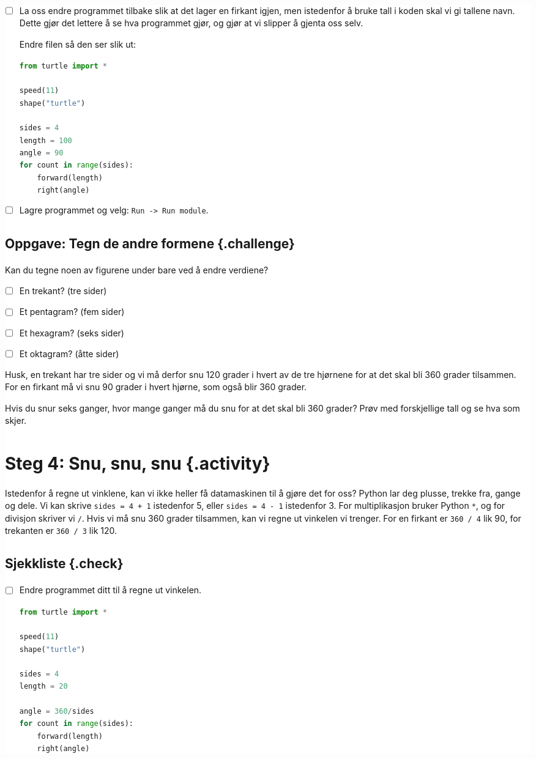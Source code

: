- [ ] La oss endre programmet tilbake slik at det lager en firkant igjen, men
      istedenfor å bruke tall i koden skal vi gi tallene navn. Dette gjør det
      lettere å se hva programmet gjør, og gjør at vi slipper å gjenta oss selv.

  Endre filen så den ser slik ut:

  ```python
  from turtle import *

  speed(11)
  shape("turtle")

  sides = 4
  length = 100
  angle = 90
  for count in range(sides):
      forward(length)
      right(angle)
  ```

- [ ] Lagre programmet og velg: `Run -> Run module`.

## Oppgave: Tegn de andre formene {.challenge}

Kan du tegne noen av figurene under bare ved å endre verdiene?

- [ ] En trekant? (tre sider)

- [ ] Et pentagram? (fem sider)

- [ ] Et hexagram? (seks sider)

- [ ] Et oktagram? (åtte sider)

Husk, en trekant har tre sider og vi må derfor snu 120 grader i hvert av de tre
hjørnene for at det skal bli 360 grader tilsammen. For en firkant må vi snu 90
grader i hvert hjørne, som også blir 360 grader.

Hvis du snur seks ganger, hvor mange ganger må du snu for at det skal bli 360
grader? Prøv med forskjellige tall og se hva som skjer.

# Steg 4: Snu, snu, snu {.activity}

Istedenfor å regne ut vinklene, kan vi ikke heller få datamaskinen til å gjøre
det for oss? Python lar deg plusse, trekke fra, gange og dele. Vi kan skrive
`sides = 4 + 1` istedenfor 5, eller `sides = 4 - 1` istedenfor 3. For
multiplikasjon bruker Python `*`, og for divisjon skriver vi `/`. Hvis vi må snu
360 grader tilsammen, kan vi regne ut vinkelen vi trenger. For en firkant er
`360 / 4` lik 90, for trekanten er `360 / 3` lik 120.

## Sjekkliste {.check}

- [ ] Endre programmet ditt til å regne ut vinkelen.

  ```python
  from turtle import *

  speed(11)
  shape("turtle")

  sides = 4
  length = 20

  angle = 360/sides
  for count in range(sides):
      forward(length)
      right(angle)
  ```